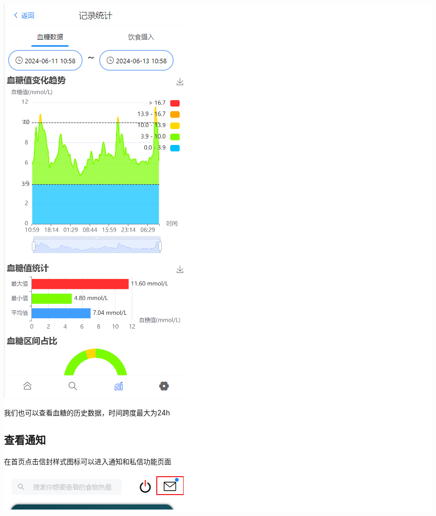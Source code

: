 ![image-20240614124743097](使用文档.assets/image-20240614124743097.png)

我们也可以查看血糖的历史数据，时间跨度最大为24h

## 查看通知

在首页点击信封样式图标可以进入通知和私信功能页面

![image-20240614130238139](使用文档.assets/image-20240614130238139.png)
